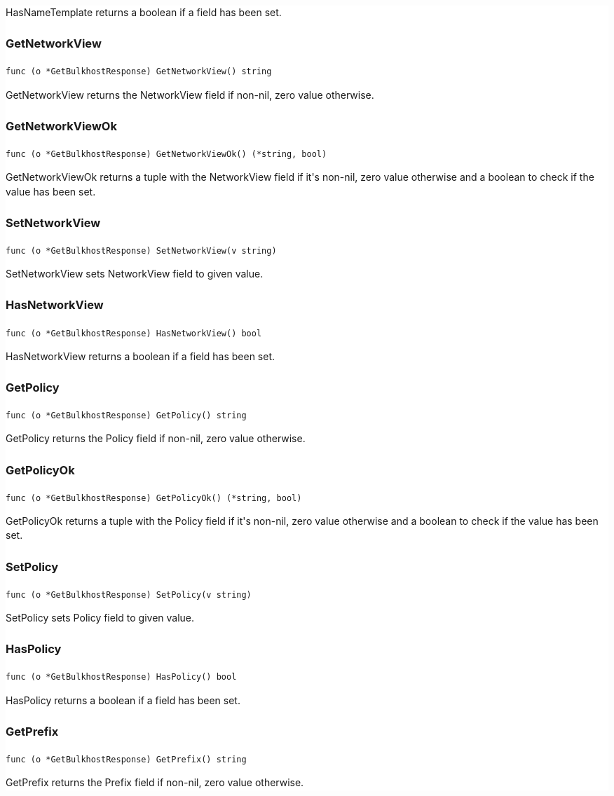 HasNameTemplate returns a boolean if a field has been set.

### GetNetworkView

`func (o *GetBulkhostResponse) GetNetworkView() string`

GetNetworkView returns the NetworkView field if non-nil, zero value otherwise.

### GetNetworkViewOk

`func (o *GetBulkhostResponse) GetNetworkViewOk() (*string, bool)`

GetNetworkViewOk returns a tuple with the NetworkView field if it's non-nil, zero value otherwise
and a boolean to check if the value has been set.

### SetNetworkView

`func (o *GetBulkhostResponse) SetNetworkView(v string)`

SetNetworkView sets NetworkView field to given value.

### HasNetworkView

`func (o *GetBulkhostResponse) HasNetworkView() bool`

HasNetworkView returns a boolean if a field has been set.

### GetPolicy

`func (o *GetBulkhostResponse) GetPolicy() string`

GetPolicy returns the Policy field if non-nil, zero value otherwise.

### GetPolicyOk

`func (o *GetBulkhostResponse) GetPolicyOk() (*string, bool)`

GetPolicyOk returns a tuple with the Policy field if it's non-nil, zero value otherwise
and a boolean to check if the value has been set.

### SetPolicy

`func (o *GetBulkhostResponse) SetPolicy(v string)`

SetPolicy sets Policy field to given value.

### HasPolicy

`func (o *GetBulkhostResponse) HasPolicy() bool`

HasPolicy returns a boolean if a field has been set.

### GetPrefix

`func (o *GetBulkhostResponse) GetPrefix() string`

GetPrefix returns the Prefix field if non-nil, zero value otherwise.
